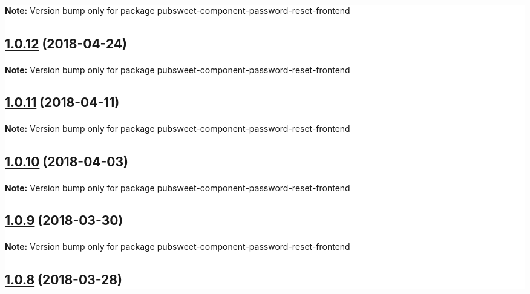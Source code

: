 


**Note:** Version bump only for package pubsweet-component-password-reset-frontend

<a name="1.0.12"></a>
## [1.0.12](https://gitlab.coko.foundation/pubsweet/pubsweet/compare/pubsweet-component-password-reset-frontend@1.0.11...pubsweet-component-password-reset-frontend@1.0.12) (2018-04-24)




**Note:** Version bump only for package pubsweet-component-password-reset-frontend

<a name="1.0.11"></a>
## [1.0.11](https://gitlab.coko.foundation/pubsweet/pubsweet/compare/pubsweet-component-password-reset-frontend@1.0.10...pubsweet-component-password-reset-frontend@1.0.11) (2018-04-11)




**Note:** Version bump only for package pubsweet-component-password-reset-frontend

<a name="1.0.10"></a>
## [1.0.10](https://gitlab.coko.foundation/pubsweet/pubsweet/compare/pubsweet-component-password-reset-frontend@1.0.9...pubsweet-component-password-reset-frontend@1.0.10) (2018-04-03)




**Note:** Version bump only for package pubsweet-component-password-reset-frontend

<a name="1.0.9"></a>
## [1.0.9](https://gitlab.coko.foundation/pubsweet/pubsweet/compare/pubsweet-component-password-reset-frontend@1.0.8...pubsweet-component-password-reset-frontend@1.0.9) (2018-03-30)




**Note:** Version bump only for package pubsweet-component-password-reset-frontend

<a name="1.0.8"></a>
## [1.0.8](https://gitlab.coko.foundation/pubsweet/pubsweet/compare/pubsweet-component-password-reset-frontend@1.0.7...pubsweet-component-password-reset-frontend@1.0.8) (2018-03-28)



